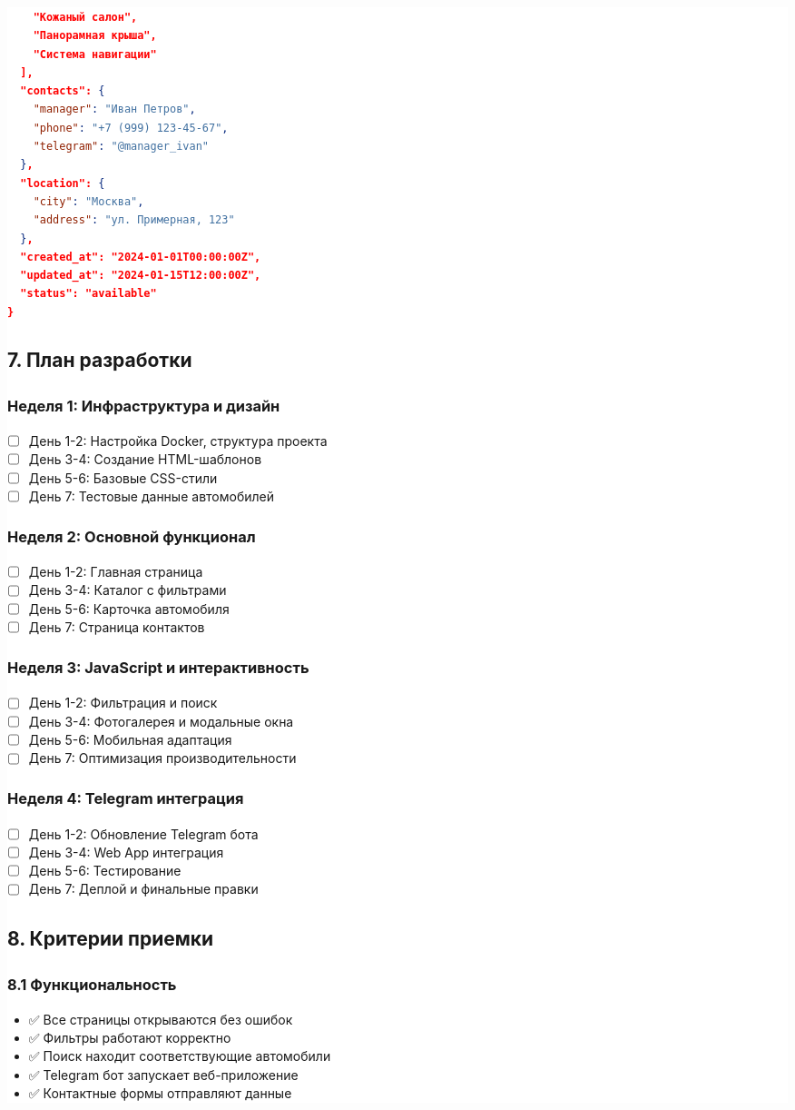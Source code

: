 ```json
    "Кожаный салон",
    "Панорамная крыша",
    "Система навигации"
  ],
  "contacts": {
    "manager": "Иван Петров",
    "phone": "+7 (999) 123-45-67",
    "telegram": "@manager_ivan"
  },
  "location": {
    "city": "Москва",
    "address": "ул. Примерная, 123"
  },
  "created_at": "2024-01-01T00:00:00Z",
  "updated_at": "2024-01-15T12:00:00Z",
  "status": "available"
}
```

## 7. План разработки

### Неделя 1: Инфраструктура и дизайн
- [ ] День 1-2: Настройка Docker, структура проекта
- [ ] День 3-4: Создание HTML-шаблонов
- [ ] День 5-6: Базовые CSS-стили
- [ ] День 7: Тестовые данные автомобилей

### Неделя 2: Основной функционал
- [ ] День 1-2: Главная страница
- [ ] День 3-4: Каталог с фильтрами
- [ ] День 5-6: Карточка автомобиля
- [ ] День 7: Страница контактов

### Неделя 3: JavaScript и интерактивность
- [ ] День 1-2: Фильтрация и поиск
- [ ] День 3-4: Фотогалерея и модальные окна
- [ ] День 5-6: Мобильная адаптация
- [ ] День 7: Оптимизация производительности

### Неделя 4: Telegram интеграция
- [ ] День 1-2: Обновление Telegram бота
- [ ] День 3-4: Web App интеграция
- [ ] День 5-6: Тестирование
- [ ] День 7: Деплой и финальные правки

## 8. Критерии приемки

### 8.1 Функциональность
- ✅ Все страницы открываются без ошибок
- ✅ Фильтры работают корректно
- ✅ Поиск находит соответствующие автомобили
- ✅ Telegram бот запускает веб-приложение
- ✅ Контактные формы отправляют данные

